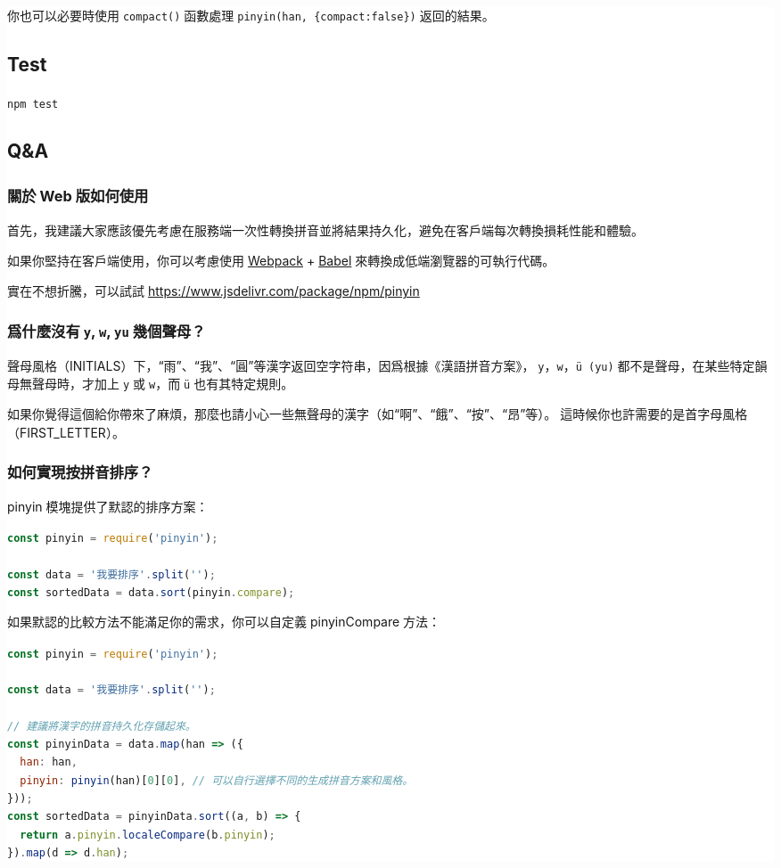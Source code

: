 你也可以必要時使用 `compact()` 函數處理 `pinyin(han, {compact:false})` 返回的結果。

## Test

```bash
npm test
```

## Q&A

### 關於 Web 版如何使用

首先，我建議大家應該優先考慮在服務端一次性轉換拼音並將結果持久化，避免在客戶端每次轉換損耗性能和體驗。

如果你堅持在客戶端使用，你可以考慮使用 [Webpack](http://webpack.github.io/) + [Babel](http://babeljs.io/) 來轉換成低端瀏覽器的可執行代碼。

實在不想折騰，可以試試 https://www.jsdelivr.com/package/npm/pinyin

### 爲什麼沒有 `y`, `w`, `yu` 幾個聲母？

聲母風格（INITIALS）下，“雨”、“我”、“圓”等漢字返回空字符串，因爲根據《漢語拼音方案》，
`y`，`w`，`ü (yu)` 都不是聲母，在某些特定韻母無聲母時，才加上 `y` 或 `w`，而 `ü` 也有其特定規則。

如果你覺得這個給你帶來了麻煩，那麼也請小心一些無聲母的漢字（如“啊”、“餓”、“按”、“昂”等）。
這時候你也許需要的是首字母風格（FIRST_LETTER）。

### 如何實現按拼音排序？

pinyin 模塊提供了默認的排序方案：

```js
const pinyin = require('pinyin');

const data = '我要排序'.split('');
const sortedData = data.sort(pinyin.compare);
```

如果默認的比較方法不能滿足你的需求，你可以自定義 pinyinCompare 方法：

```js
const pinyin = require('pinyin');

const data = '我要排序'.split('');

// 建議將漢字的拼音持久化存儲起來。
const pinyinData = data.map(han => ({
  han: han,
  pinyin: pinyin(han)[0][0], // 可以自行選擇不同的生成拼音方案和風格。
}));
const sortedData = pinyinData.sort((a, b) => {
  return a.pinyin.localeCompare(b.pinyin);
}).map(d => d.han);
```


[npm-badge]: https://img.shields.io/npm/v/pinyin.svg?style=flat
[npm-url]: https://www.npmjs.com/package/pinyin
[npm-downloads]: http://img.shields.io/npm/dm/pinyin.svg?style=flat
[build-badge]: https://github.com/hotoo/pinyin/actions/workflows/node.js.yml/badge.svg
[build-url]: https://github.com/hotoo/pinyin/actions
[coveralls-badge]: https://coveralls.io/repos/hotoo/pinyin/badge.svg?branch=master
[coveralls-url]: https://coveralls.io/r/hotoo/pinyin